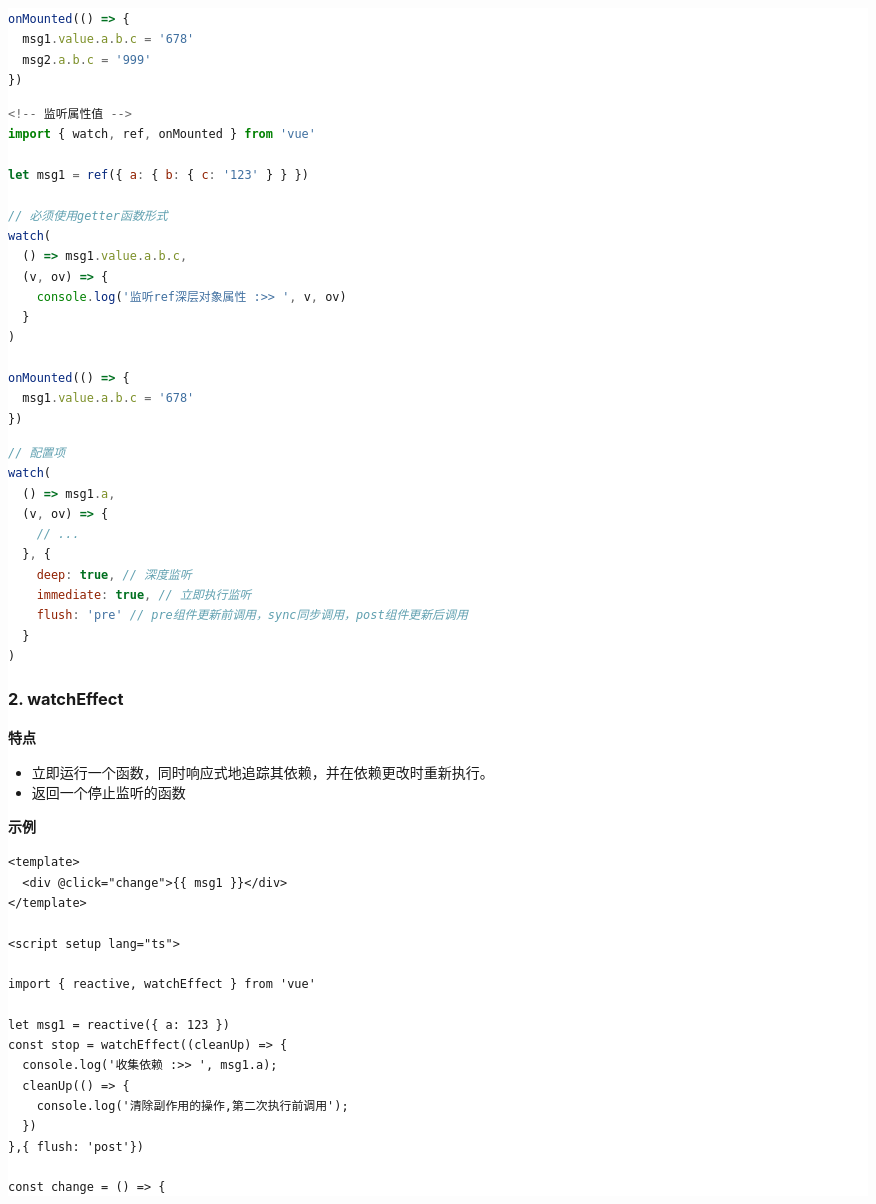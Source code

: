 ```js
onMounted(() => {
  msg1.value.a.b.c = '678'
  msg2.a.b.c = '999'
})
```

```js
<!-- 监听属性值 -->
import { watch, ref, onMounted } from 'vue'

let msg1 = ref({ a: { b: { c: '123' } } })

// 必须使用getter函数形式
watch(
  () => msg1.value.a.b.c,
  (v, ov) => {
    console.log('监听ref深层对象属性 :>> ', v, ov)
  }
)

onMounted(() => {
  msg1.value.a.b.c = '678'
})
```

```js
// 配置项
watch(
  () => msg1.a,
  (v, ov) => {
    // ...
  }, {
    deep: true, // 深度监听
    immediate: true, // 立即执行监听
    flush: 'pre' // pre组件更新前调用，sync同步调用，post组件更新后调用
  }
)
```

### 2. watchEffect

**特点**

- 立即运行一个函数，同时响应式地追踪其依赖，并在依赖更改时重新执行。
- 返回一个停止监听的函数

**示例**

```vue
<template>
  <div @click="change">{{ msg1 }}</div>
</template>

<script setup lang="ts">

import { reactive, watchEffect } from 'vue'

let msg1 = reactive({ a: 123 })
const stop = watchEffect((cleanUp) => {
  console.log('收集依赖 :>> ', msg1.a);
  cleanUp(() => {
    console.log('清除副作用的操作,第二次执行前调用');
  })
},{ flush: 'post'})

const change = () => {
```